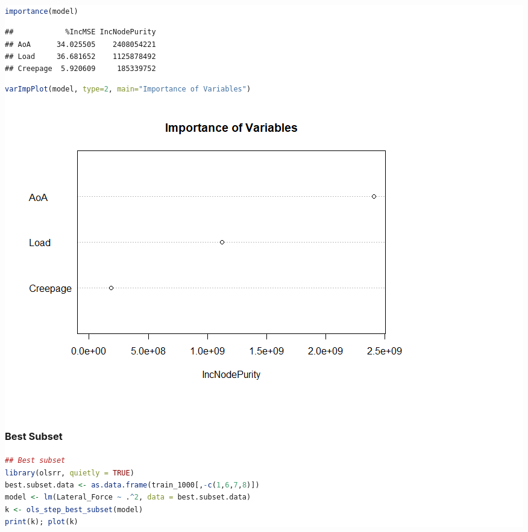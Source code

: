 ``` r
importance(model)
```

    ##            %IncMSE IncNodePurity
    ## AoA      34.025505    2408054221
    ## Load     36.681652    1125878492
    ## Creepage  5.920609     185339752

``` r
varImpPlot(model, type=2, main="Importance of Variables")
```

![](LateralForce_PCA_BestSubset_files/figure-gfm/unnamed-chunk-5-2.png)

<br>

### Best Subset

``` r
## Best subset
library(olsrr, quietly = TRUE)
best.subset.data <- as.data.frame(train_1000[,-c(1,6,7,8)])
model <- lm(Lateral_Force ~ .^2, data = best.subset.data)
k <- ols_step_best_subset(model)
print(k); plot(k)
```

